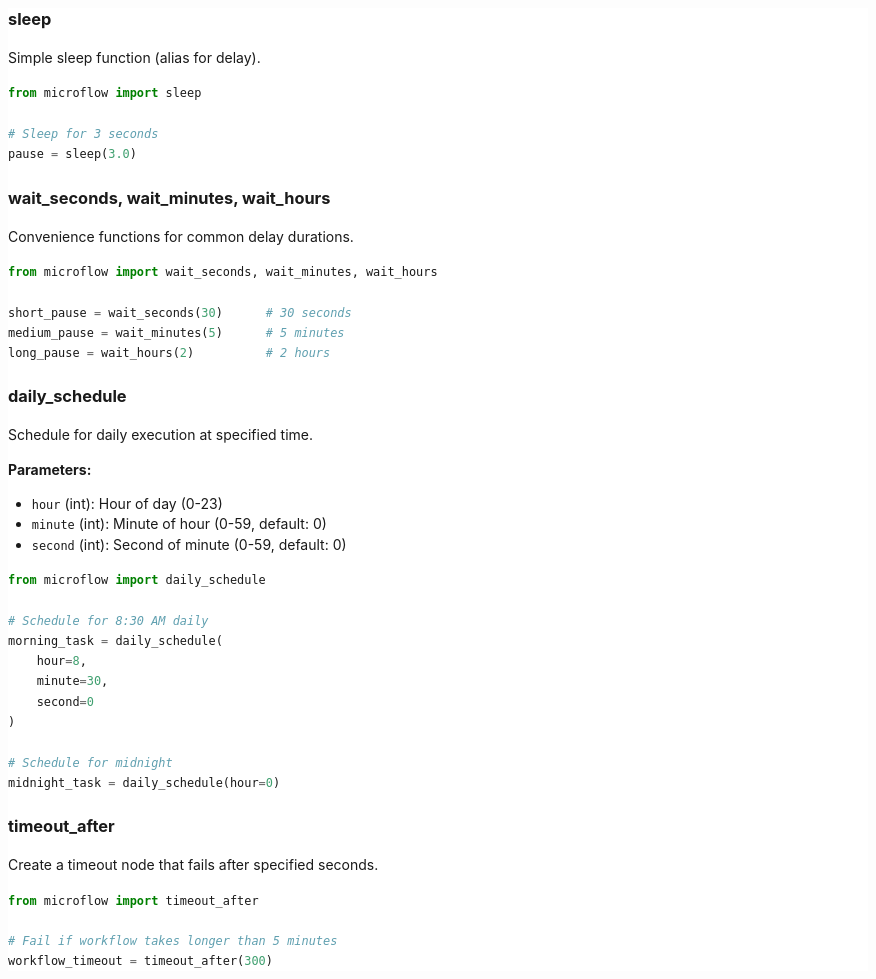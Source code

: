 ### sleep

Simple sleep function (alias for delay).

```python
from microflow import sleep

# Sleep for 3 seconds
pause = sleep(3.0)
```

### wait_seconds, wait_minutes, wait_hours

Convenience functions for common delay durations.

```python
from microflow import wait_seconds, wait_minutes, wait_hours

short_pause = wait_seconds(30)      # 30 seconds
medium_pause = wait_minutes(5)      # 5 minutes
long_pause = wait_hours(2)          # 2 hours
```

### daily_schedule

Schedule for daily execution at specified time.

**Parameters:**
- `hour` (int): Hour of day (0-23)
- `minute` (int): Minute of hour (0-59, default: 0)
- `second` (int): Second of minute (0-59, default: 0)

```python
from microflow import daily_schedule

# Schedule for 8:30 AM daily
morning_task = daily_schedule(
    hour=8,
    minute=30,
    second=0
)

# Schedule for midnight
midnight_task = daily_schedule(hour=0)
```

### timeout_after

Create a timeout node that fails after specified seconds.

```python
from microflow import timeout_after

# Fail if workflow takes longer than 5 minutes
workflow_timeout = timeout_after(300)
```
